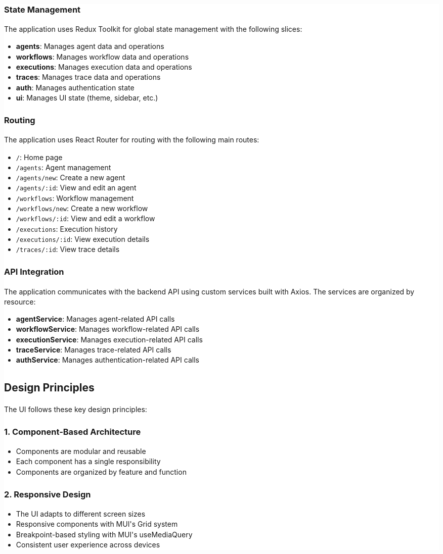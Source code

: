 ### State Management

The application uses Redux Toolkit for global state management with the following slices:

- **agents**: Manages agent data and operations
- **workflows**: Manages workflow data and operations
- **executions**: Manages execution data and operations
- **traces**: Manages trace data and operations
- **auth**: Manages authentication state
- **ui**: Manages UI state (theme, sidebar, etc.)

### Routing

The application uses React Router for routing with the following main routes:

- `/`: Home page
- `/agents`: Agent management
- `/agents/new`: Create a new agent
- `/agents/:id`: View and edit an agent
- `/workflows`: Workflow management
- `/workflows/new`: Create a new workflow
- `/workflows/:id`: View and edit a workflow
- `/executions`: Execution history
- `/executions/:id`: View execution details
- `/traces/:id`: View trace details

### API Integration

The application communicates with the backend API using custom services built with Axios. The services are organized by resource:

- **agentService**: Manages agent-related API calls
- **workflowService**: Manages workflow-related API calls
- **executionService**: Manages execution-related API calls
- **traceService**: Manages trace-related API calls
- **authService**: Manages authentication-related API calls

## Design Principles

The UI follows these key design principles:

### 1. Component-Based Architecture

- Components are modular and reusable
- Each component has a single responsibility
- Components are organized by feature and function

### 2. Responsive Design

- The UI adapts to different screen sizes
- Responsive components with MUI's Grid system
- Breakpoint-based styling with MUI's useMediaQuery
- Consistent user experience across devices
